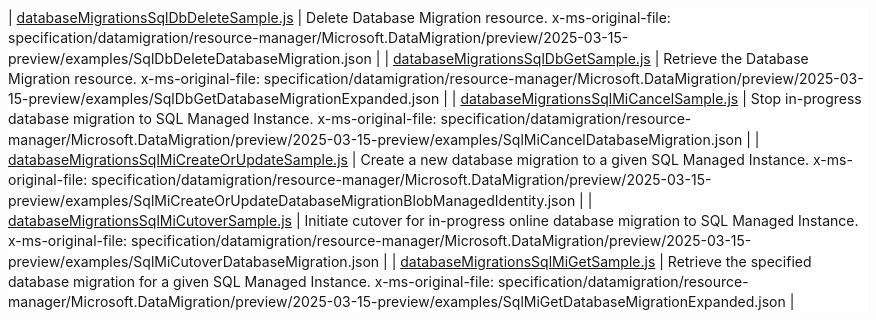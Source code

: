 | [databaseMigrationsSqlDbDeleteSample.js][databasemigrationssqldbdeletesample]                                                   | Delete Database Migration resource. x-ms-original-file: specification/datamigration/resource-manager/Microsoft.DataMigration/preview/2025-03-15-preview/examples/SqlDbDeleteDatabaseMigration.json                                                                                                                                                                                                                                                                                                                                                                                                                                                                                                                                                                                                                                                                                       |
| [databaseMigrationsSqlDbGetSample.js][databasemigrationssqldbgetsample]                                                         | Retrieve the Database Migration resource. x-ms-original-file: specification/datamigration/resource-manager/Microsoft.DataMigration/preview/2025-03-15-preview/examples/SqlDbGetDatabaseMigrationExpanded.json                                                                                                                                                                                                                                                                                                                                                                                                                                                                                                                                                                                                                                                                            |
| [databaseMigrationsSqlMiCancelSample.js][databasemigrationssqlmicancelsample]                                                   | Stop in-progress database migration to SQL Managed Instance. x-ms-original-file: specification/datamigration/resource-manager/Microsoft.DataMigration/preview/2025-03-15-preview/examples/SqlMiCancelDatabaseMigration.json                                                                                                                                                                                                                                                                                                                                                                                                                                                                                                                                                                                                                                                              |
| [databaseMigrationsSqlMiCreateOrUpdateSample.js][databasemigrationssqlmicreateorupdatesample]                                   | Create a new database migration to a given SQL Managed Instance. x-ms-original-file: specification/datamigration/resource-manager/Microsoft.DataMigration/preview/2025-03-15-preview/examples/SqlMiCreateOrUpdateDatabaseMigrationBlobManagedIdentity.json                                                                                                                                                                                                                                                                                                                                                                                                                                                                                                                                                                                                                               |
| [databaseMigrationsSqlMiCutoverSample.js][databasemigrationssqlmicutoversample]                                                 | Initiate cutover for in-progress online database migration to SQL Managed Instance. x-ms-original-file: specification/datamigration/resource-manager/Microsoft.DataMigration/preview/2025-03-15-preview/examples/SqlMiCutoverDatabaseMigration.json                                                                                                                                                                                                                                                                                                                                                                                                                                                                                                                                                                                                                                      |
| [databaseMigrationsSqlMiGetSample.js][databasemigrationssqlmigetsample]                                                         | Retrieve the specified database migration for a given SQL Managed Instance. x-ms-original-file: specification/datamigration/resource-manager/Microsoft.DataMigration/preview/2025-03-15-preview/examples/SqlMiGetDatabaseMigrationExpanded.json                                                                                                                                                                                                                                                                                                                                                                                                                                                                                                                                                                                                                                          |

[createorupdatedatabasemigrationresourcewithmaximumparameters]: https://github.com/Azure/azure-sdk-for-js/blob/main/sdk/datamigration/arm-datamigration/samples/v3-beta/javascript/createOrUpdateDatabaseMigrationResourceWithMaximumParameters.js
[createorupdatedatabasemigrationresourcewithminimumparameters]: https://github.com/Azure/azure-sdk-for-js/blob/main/sdk/datamigration/arm-datamigration/samples/v3-beta/javascript/createOrUpdateDatabaseMigrationResourceWithMinimumParameters.js
[createorupdatesqlmigrationservicewithmaximumparameters]: https://github.com/Azure/azure-sdk-for-js/blob/main/sdk/datamigration/arm-datamigration/samples/v3-beta/javascript/createOrUpdateSqlMigrationServiceWithMaximumParameters.js
[createorupdatesqlmigrationservicewithminimumparameters]: https://github.com/Azure/azure-sdk-for-js/blob/main/sdk/datamigration/arm-datamigration/samples/v3-beta/javascript/createOrUpdateSqlMigrationServiceWithMinimumParameters.js
[cutoveronlinemigrationoperationforthedatabase]: https://github.com/Azure/azure-sdk-for-js/blob/main/sdk/datamigration/arm-datamigration/samples/v3-beta/javascript/cutoverOnlineMigrationOperationForTheDatabase.js
[databasemigrationsmongotocosmosdbrumongocreatesample]: https://github.com/Azure/azure-sdk-for-js/blob/main/sdk/datamigration/arm-datamigration/samples/v3-beta/javascript/databaseMigrationsMongoToCosmosDbRuMongoCreateSample.js
[databasemigrationsmongotocosmosdbrumongodeletesample]: https://github.com/Azure/azure-sdk-for-js/blob/main/sdk/datamigration/arm-datamigration/samples/v3-beta/javascript/databaseMigrationsMongoToCosmosDbRuMongoDeleteSample.js
[databasemigrationsmongotocosmosdbrumongogetforscopesample]: https://github.com/Azure/azure-sdk-for-js/blob/main/sdk/datamigration/arm-datamigration/samples/v3-beta/javascript/databaseMigrationsMongoToCosmosDbRuMongoGetForScopeSample.js
[databasemigrationsmongotocosmosdbrumongogetsample]: https://github.com/Azure/azure-sdk-for-js/blob/main/sdk/datamigration/arm-datamigration/samples/v3-beta/javascript/databaseMigrationsMongoToCosmosDbRuMongoGetSample.js
[databasemigrationsmongotocosmosdbvcoremongocreatesample]: https://github.com/Azure/azure-sdk-for-js/blob/main/sdk/datamigration/arm-datamigration/samples/v3-beta/javascript/databaseMigrationsMongoToCosmosDbvCoreMongoCreateSample.js
[databasemigrationsmongotocosmosdbvcoremongodeletesample]: https://github.com/Azure/azure-sdk-for-js/blob/main/sdk/datamigration/arm-datamigration/samples/v3-beta/javascript/databaseMigrationsMongoToCosmosDbvCoreMongoDeleteSample.js
[databasemigrationsmongotocosmosdbvcoremongogetforscopesample]: https://github.com/Azure/azure-sdk-for-js/blob/main/sdk/datamigration/arm-datamigration/samples/v3-beta/javascript/databaseMigrationsMongoToCosmosDbvCoreMongoGetForScopeSample.js
[databasemigrationsmongotocosmosdbvcoremongogetsample]: https://github.com/Azure/azure-sdk-for-js/blob/main/sdk/datamigration/arm-datamigration/samples/v3-beta/javascript/databaseMigrationsMongoToCosmosDbvCoreMongoGetSample.js
[databasemigrationssqldbcancelsample]: https://github.com/Azure/azure-sdk-for-js/blob/main/sdk/datamigration/arm-datamigration/samples/v3-beta/javascript/databaseMigrationsSqlDbCancelSample.js
[databasemigrationssqldbcreateorupdatesample]: https://github.com/Azure/azure-sdk-for-js/blob/main/sdk/datamigration/arm-datamigration/samples/v3-beta/javascript/databaseMigrationsSqlDbCreateOrUpdateSample.js
[databasemigrationssqldbdeletesample]: https://github.com/Azure/azure-sdk-for-js/blob/main/sdk/datamigration/arm-datamigration/samples/v3-beta/javascript/databaseMigrationsSqlDbDeleteSample.js
[databasemigrationssqldbgetsample]: https://github.com/Azure/azure-sdk-for-js/blob/main/sdk/datamigration/arm-datamigration/samples/v3-beta/javascript/databaseMigrationsSqlDbGetSample.js
[databasemigrationssqlmicancelsample]: https://github.com/Azure/azure-sdk-for-js/blob/main/sdk/datamigration/arm-datamigration/samples/v3-beta/javascript/databaseMigrationsSqlMiCancelSample.js
[databasemigrationssqlmicreateorupdatesample]: https://github.com/Azure/azure-sdk-for-js/blob/main/sdk/datamigration/arm-datamigration/samples/v3-beta/javascript/databaseMigrationsSqlMiCreateOrUpdateSample.js
[databasemigrationssqlmicutoversample]: https://github.com/Azure/azure-sdk-for-js/blob/main/sdk/datamigration/arm-datamigration/samples/v3-beta/javascript/databaseMigrationsSqlMiCutoverSample.js
[databasemigrationssqlmigetsample]: https://github.com/Azure/azure-sdk-for-js/blob/main/sdk/datamigration/arm-datamigration/samples/v3-beta/javascript/databaseMigrationsSqlMiGetSample.js
[databasemigrationssqlvmcancelsample]: https://github.com/Azure/azure-sdk-for-js/blob/main/sdk/datamigration/arm-datamigration/samples/v3-beta/javascript/databaseMigrationsSqlVMCancelSample.js
[databasemigrationssqlvmcreateorupdatesample]: https://github.com/Azure/azure-sdk-for-js/blob/main/sdk/datamigration/arm-datamigration/samples/v3-beta/javascript/databaseMigrationsSqlVMCreateOrUpdateSample.js
[databasemigrationssqlvmcutoversample]: https://github.com/Azure/azure-sdk-for-js/blob/main/sdk/datamigration/arm-datamigration/samples/v3-beta/javascript/databaseMigrationsSqlVMCutoverSample.js
[databasemigrationssqlvmgetsample]: https://github.com/Azure/azure-sdk-for-js/blob/main/sdk/datamigration/arm-datamigration/samples/v3-beta/javascript/databaseMigrationsSqlVMGetSample.js
[deletesqlmigrationservice]: https://github.com/Azure/azure-sdk-for-js/blob/main/sdk/datamigration/arm-datamigration/samples/v3-beta/javascript/deleteSqlMigrationService.js
[deletetheintegrationruntimenode]: https://github.com/Azure/azure-sdk-for-js/blob/main/sdk/datamigration/arm-datamigration/samples/v3-beta/javascript/deleteTheIntegrationRuntimeNode.js
[filescreateorupdate]: https://github.com/Azure/azure-sdk-for-js/blob/main/sdk/datamigration/arm-datamigration/samples/v3-beta/javascript/filesCreateOrUpdate.js
[filescreateorupdatesample]: https://github.com/Azure/azure-sdk-for-js/blob/main/sdk/datamigration/arm-datamigration/samples/v3-beta/javascript/filesCreateOrUpdateSample.js
[filesdelete]: https://github.com/Azure/azure-sdk-for-js/blob/main/sdk/datamigration/arm-datamigration/samples/v3-beta/javascript/filesDelete.js
[filesdeletesample]: https://github.com/Azure/azure-sdk-for-js/blob/main/sdk/datamigration/arm-datamigration/samples/v3-beta/javascript/filesDeleteSample.js
[filesgetsample]: https://github.com/Azure/azure-sdk-for-js/blob/main/sdk/datamigration/arm-datamigration/samples/v3-beta/javascript/filesGetSample.js
[fileslist]: https://github.com/Azure/azure-sdk-for-js/blob/main/sdk/datamigration/arm-datamigration/samples/v3-beta/javascript/filesList.js
[fileslistsample]: https://github.com/Azure/azure-sdk-for-js/blob/main/sdk/datamigration/arm-datamigration/samples/v3-beta/javascript/filesListSample.js
[filesreadsample]: https://github.com/Azure/azure-sdk-for-js/blob/main/sdk/datamigration/arm-datamigration/samples/v3-beta/javascript/filesReadSample.js
[filesreadwritesample]: https://github.com/Azure/azure-sdk-for-js/blob/main/sdk/datamigration/arm-datamigration/samples/v3-beta/javascript/filesReadWriteSample.js
[filesupdate]: https://github.com/Azure/azure-sdk-for-js/blob/main/sdk/datamigration/arm-datamigration/samples/v3-beta/javascript/filesUpdate.js
[filesupdatesample]: https://github.com/Azure/azure-sdk-for-js/blob/main/sdk/datamigration/arm-datamigration/samples/v3-beta/javascript/filesUpdateSample.js
[getdatabasemigrationresource]: https://github.com/Azure/azure-sdk-for-js/blob/main/sdk/datamigration/arm-datamigration/samples/v3-beta/javascript/getDatabaseMigrationResource.js
[getmigrationservice]: https://github.com/Azure/azure-sdk-for-js/blob/main/sdk/datamigration/arm-datamigration/samples/v3-beta/javascript/getMigrationService.js
[getmigrationservicesintheresourcegroup]: https://github.com/Azure/azure-sdk-for-js/blob/main/sdk/datamigration/arm-datamigration/samples/v3-beta/javascript/getMigrationServicesInTheResourceGroup.js
[getservicesinthesubscriptions]: https://github.com/Azure/azure-sdk-for-js/blob/main/sdk/datamigration/arm-datamigration/samples/v3-beta/javascript/getServicesInTheSubscriptions.js
[listdatabasemigrationsattachedtotheservice]: https://github.com/Azure/azure-sdk-for-js/blob/main/sdk/datamigration/arm-datamigration/samples/v3-beta/javascript/listDatabaseMigrationsAttachedToTheService.js
[listskus]: https://github.com/Azure/azure-sdk-for-js/blob/main/sdk/datamigration/arm-datamigration/samples/v3-beta/javascript/listSkus.js
[listsalloftheavailablesqlrestapioperations]: https://github.com/Azure/azure-sdk-for-js/blob/main/sdk/datamigration/arm-datamigration/samples/v3-beta/javascript/listsAllOfTheAvailableSqlRestApiOperations.js
[migrationservicescreateorupdatesample]: https://github.com/Azure/azure-sdk-for-js/blob/main/sdk/datamigration/arm-datamigration/samples/v3-beta/javascript/migrationServicesCreateOrUpdateSample.js
[migrationservicesdeletesample]: https://github.com/Azure/azure-sdk-for-js/blob/main/sdk/datamigration/arm-datamigration/samples/v3-beta/javascript/migrationServicesDeleteSample.js
[migrationservicesgetsample]: https://github.com/Azure/azure-sdk-for-js/blob/main/sdk/datamigration/arm-datamigration/samples/v3-beta/javascript/migrationServicesGetSample.js
[migrationserviceslistbyresourcegroupsample]: https://github.com/Azure/azure-sdk-for-js/blob/main/sdk/datamigration/arm-datamigration/samples/v3-beta/javascript/migrationServicesListByResourceGroupSample.js
[migrationserviceslistbysubscriptionsample]: https://github.com/Azure/azure-sdk-for-js/blob/main/sdk/datamigration/arm-datamigration/samples/v3-beta/javascript/migrationServicesListBySubscriptionSample.js
[migrationserviceslistmigrationssample]: https://github.com/Azure/azure-sdk-for-js/blob/main/sdk/datamigration/arm-datamigration/samples/v3-beta/javascript/migrationServicesListMigrationsSample.js
[migrationservicesupdatesample]: https://github.com/Azure/azure-sdk-for-js/blob/main/sdk/datamigration/arm-datamigration/samples/v3-beta/javascript/migrationServicesUpdateSample.js
[operationslistsample]: https://github.com/Azure/azure-sdk-for-js/blob/main/sdk/datamigration/arm-datamigration/samples/v3-beta/javascript/operationsListSample.js
[projectscreateorupdate]: https://github.com/Azure/azure-sdk-for-js/blob/main/sdk/datamigration/arm-datamigration/samples/v3-beta/javascript/projectsCreateOrUpdate.js
[projectscreateorupdatesample]: https://github.com/Azure/azure-sdk-for-js/blob/main/sdk/datamigration/arm-datamigration/samples/v3-beta/javascript/projectsCreateOrUpdateSample.js
[projectsdelete]: https://github.com/Azure/azure-sdk-for-js/blob/main/sdk/datamigration/arm-datamigration/samples/v3-beta/javascript/projectsDelete.js
[projectsdeletesample]: https://github.com/Azure/azure-sdk-for-js/blob/main/sdk/datamigration/arm-datamigration/samples/v3-beta/javascript/projectsDeleteSample.js
[projectsget]: https://github.com/Azure/azure-sdk-for-js/blob/main/sdk/datamigration/arm-datamigration/samples/v3-beta/javascript/projectsGet.js
[projectsgetsample]: https://github.com/Azure/azure-sdk-for-js/blob/main/sdk/datamigration/arm-datamigration/samples/v3-beta/javascript/projectsGetSample.js
[projectslist]: https://github.com/Azure/azure-sdk-for-js/blob/main/sdk/datamigration/arm-datamigration/samples/v3-beta/javascript/projectsList.js
[projectslistsample]: https://github.com/Azure/azure-sdk-for-js/blob/main/sdk/datamigration/arm-datamigration/samples/v3-beta/javascript/projectsListSample.js
[projectsupdate]: https://github.com/Azure/azure-sdk-for-js/blob/main/sdk/datamigration/arm-datamigration/samples/v3-beta/javascript/projectsUpdate.js
[projectsupdatesample]: https://github.com/Azure/azure-sdk-for-js/blob/main/sdk/datamigration/arm-datamigration/samples/v3-beta/javascript/projectsUpdateSample.js
[regeneratetheofauthenticationkeys]: https://github.com/Azure/azure-sdk-for-js/blob/main/sdk/datamigration/arm-datamigration/samples/v3-beta/javascript/regenerateTheOfAuthenticationKeys.js
[resourceskuslistskussample]: https://github.com/Azure/azure-sdk-for-js/blob/main/sdk/datamigration/arm-datamigration/samples/v3-beta/javascript/resourceSkusListSkusSample.js
[retrievethelistofauthenticationkeys]: https://github.com/Azure/azure-sdk-for-js/blob/main/sdk/datamigration/arm-datamigration/samples/v3-beta/javascript/retrieveTheListOfAuthenticationKeys.js
[retrievethemonitoringdata]: https://github.com/Azure/azure-sdk-for-js/blob/main/sdk/datamigration/arm-datamigration/samples/v3-beta/javascript/retrieveTheMonitoringData.js
[servicetaskscancelsample]: https://github.com/Azure/azure-sdk-for-js/blob/main/sdk/datamigration/arm-datamigration/samples/v3-beta/javascript/serviceTasksCancelSample.js
[servicetaskscreateorupdatesample]: https://github.com/Azure/azure-sdk-for-js/blob/main/sdk/datamigration/arm-datamigration/samples/v3-beta/javascript/serviceTasksCreateOrUpdateSample.js
[servicetasksdeletesample]: https://github.com/Azure/azure-sdk-for-js/blob/main/sdk/datamigration/arm-datamigration/samples/v3-beta/javascript/serviceTasksDeleteSample.js
[servicetasksgetsample]: https://github.com/Azure/azure-sdk-for-js/blob/main/sdk/datamigration/arm-datamigration/samples/v3-beta/javascript/serviceTasksGetSample.js
[servicetaskslist]: https://github.com/Azure/azure-sdk-for-js/blob/main/sdk/datamigration/arm-datamigration/samples/v3-beta/javascript/serviceTasksList.js
[servicetaskslistsample]: https://github.com/Azure/azure-sdk-for-js/blob/main/sdk/datamigration/arm-datamigration/samples/v3-beta/javascript/serviceTasksListSample.js
[servicetasksupdatesample]: https://github.com/Azure/azure-sdk-for-js/blob/main/sdk/datamigration/arm-datamigration/samples/v3-beta/javascript/serviceTasksUpdateSample.js
[servicescheckchildrennameavailability]: https://github.com/Azure/azure-sdk-for-js/blob/main/sdk/datamigration/arm-datamigration/samples/v3-beta/javascript/servicesCheckChildrenNameAvailability.js
[servicescheckchildrennameavailabilitysample]: https://github.com/Azure/azure-sdk-for-js/blob/main/sdk/datamigration/arm-datamigration/samples/v3-beta/javascript/servicesCheckChildrenNameAvailabilitySample.js
[serviceschecknameavailability]: https://github.com/Azure/azure-sdk-for-js/blob/main/sdk/datamigration/arm-datamigration/samples/v3-beta/javascript/servicesCheckNameAvailability.js
[serviceschecknameavailabilitysample]: https://github.com/Azure/azure-sdk-for-js/blob/main/sdk/datamigration/arm-datamigration/samples/v3-beta/javascript/servicesCheckNameAvailabilitySample.js
[servicescheckstatus]: https://github.com/Azure/azure-sdk-for-js/blob/main/sdk/datamigration/arm-datamigration/samples/v3-beta/javascript/servicesCheckStatus.js
[servicescheckstatussample]: https://github.com/Azure/azure-sdk-for-js/blob/main/sdk/datamigration/arm-datamigration/samples/v3-beta/javascript/servicesCheckStatusSample.js
[servicescreateorupdate]: https://github.com/Azure/azure-sdk-for-js/blob/main/sdk/datamigration/arm-datamigration/samples/v3-beta/javascript/servicesCreateOrUpdate.js
[servicescreateorupdatesample]: https://github.com/Azure/azure-sdk-for-js/blob/main/sdk/datamigration/arm-datamigration/samples/v3-beta/javascript/servicesCreateOrUpdateSample.js
[servicesdeletesample]: https://github.com/Azure/azure-sdk-for-js/blob/main/sdk/datamigration/arm-datamigration/samples/v3-beta/javascript/servicesDeleteSample.js
[servicesgetsample]: https://github.com/Azure/azure-sdk-for-js/blob/main/sdk/datamigration/arm-datamigration/samples/v3-beta/javascript/servicesGetSample.js
[serviceslist]: https://github.com/Azure/azure-sdk-for-js/blob/main/sdk/datamigration/arm-datamigration/samples/v3-beta/javascript/servicesList.js
[serviceslistbyresourcegroup]: https://github.com/Azure/azure-sdk-for-js/blob/main/sdk/datamigration/arm-datamigration/samples/v3-beta/javascript/servicesListByResourceGroup.js
[serviceslistbyresourcegroupsample]: https://github.com/Azure/azure-sdk-for-js/blob/main/sdk/datamigration/arm-datamigration/samples/v3-beta/javascript/servicesListByResourceGroupSample.js
[serviceslistsample]: https://github.com/Azure/azure-sdk-for-js/blob/main/sdk/datamigration/arm-datamigration/samples/v3-beta/javascript/servicesListSample.js
[serviceslistskus]: https://github.com/Azure/azure-sdk-for-js/blob/main/sdk/datamigration/arm-datamigration/samples/v3-beta/javascript/servicesListSkus.js
[serviceslistskussample]: https://github.com/Azure/azure-sdk-for-js/blob/main/sdk/datamigration/arm-datamigration/samples/v3-beta/javascript/servicesListSkusSample.js
[servicesstart]: https://github.com/Azure/azure-sdk-for-js/blob/main/sdk/datamigration/arm-datamigration/samples/v3-beta/javascript/servicesStart.js
[servicesstartsample]: https://github.com/Azure/azure-sdk-for-js/blob/main/sdk/datamigration/arm-datamigration/samples/v3-beta/javascript/servicesStartSample.js
[servicesstop]: https://github.com/Azure/azure-sdk-for-js/blob/main/sdk/datamigration/arm-datamigration/samples/v3-beta/javascript/servicesStop.js
[servicesstopsample]: https://github.com/Azure/azure-sdk-for-js/blob/main/sdk/datamigration/arm-datamigration/samples/v3-beta/javascript/servicesStopSample.js
[servicesupdatesample]: https://github.com/Azure/azure-sdk-for-js/blob/main/sdk/datamigration/arm-datamigration/samples/v3-beta/javascript/servicesUpdateSample.js
[servicesusages]: https://github.com/Azure/azure-sdk-for-js/blob/main/sdk/datamigration/arm-datamigration/samples/v3-beta/javascript/servicesUsages.js
[sqlmigrationservicescreateorupdatesample]: https://github.com/Azure/azure-sdk-for-js/blob/main/sdk/datamigration/arm-datamigration/samples/v3-beta/javascript/sqlMigrationServicesCreateOrUpdateSample.js
[sqlmigrationservicesdeletenodesample]: https://github.com/Azure/azure-sdk-for-js/blob/main/sdk/datamigration/arm-datamigration/samples/v3-beta/javascript/sqlMigrationServicesDeleteNodeSample.js
[sqlmigrationservicesdeletesample]: https://github.com/Azure/azure-sdk-for-js/blob/main/sdk/datamigration/arm-datamigration/samples/v3-beta/javascript/sqlMigrationServicesDeleteSample.js
[sqlmigrationservicesgetsample]: https://github.com/Azure/azure-sdk-for-js/blob/main/sdk/datamigration/arm-datamigration/samples/v3-beta/javascript/sqlMigrationServicesGetSample.js
[sqlmigrationserviceslistauthkeyssample]: https://github.com/Azure/azure-sdk-for-js/blob/main/sdk/datamigration/arm-datamigration/samples/v3-beta/javascript/sqlMigrationServicesListAuthKeysSample.js
[sqlmigrationserviceslistbyresourcegroupsample]: https://github.com/Azure/azure-sdk-for-js/blob/main/sdk/datamigration/arm-datamigration/samples/v3-beta/javascript/sqlMigrationServicesListByResourceGroupSample.js
[sqlmigrationserviceslistbysubscriptionsample]: https://github.com/Azure/azure-sdk-for-js/blob/main/sdk/datamigration/arm-datamigration/samples/v3-beta/javascript/sqlMigrationServicesListBySubscriptionSample.js
[sqlmigrationserviceslistmigrationssample]: https://github.com/Azure/azure-sdk-for-js/blob/main/sdk/datamigration/arm-datamigration/samples/v3-beta/javascript/sqlMigrationServicesListMigrationsSample.js
[sqlmigrationserviceslistmonitoringdatasample]: https://github.com/Azure/azure-sdk-for-js/blob/main/sdk/datamigration/arm-datamigration/samples/v3-beta/javascript/sqlMigrationServicesListMonitoringDataSample.js
[sqlmigrationservicesregenerateauthkeyssample]: https://github.com/Azure/azure-sdk-for-js/blob/main/sdk/datamigration/arm-datamigration/samples/v3-beta/javascript/sqlMigrationServicesRegenerateAuthKeysSample.js
[sqlmigrationservicesupdatesample]: https://github.com/Azure/azure-sdk-for-js/blob/main/sdk/datamigration/arm-datamigration/samples/v3-beta/javascript/sqlMigrationServicesUpdateSample.js
[stopongoingmigrationforthedatabase]: https://github.com/Azure/azure-sdk-for-js/blob/main/sdk/datamigration/arm-datamigration/samples/v3-beta/javascript/stopOngoingMigrationForTheDatabase.js
[taskscancel]: https://github.com/Azure/azure-sdk-for-js/blob/main/sdk/datamigration/arm-datamigration/samples/v3-beta/javascript/tasksCancel.js
[taskscancelsample]: https://github.com/Azure/azure-sdk-for-js/blob/main/sdk/datamigration/arm-datamigration/samples/v3-beta/javascript/tasksCancelSample.js
[taskscommand]: https://github.com/Azure/azure-sdk-for-js/blob/main/sdk/datamigration/arm-datamigration/samples/v3-beta/javascript/tasksCommand.js
[taskscommandsample]: https://github.com/Azure/azure-sdk-for-js/blob/main/sdk/datamigration/arm-datamigration/samples/v3-beta/javascript/tasksCommandSample.js
[taskscreateorupdate]: https://github.com/Azure/azure-sdk-for-js/blob/main/sdk/datamigration/arm-datamigration/samples/v3-beta/javascript/tasksCreateOrUpdate.js
[taskscreateorupdatesample]: https://github.com/Azure/azure-sdk-for-js/blob/main/sdk/datamigration/arm-datamigration/samples/v3-beta/javascript/tasksCreateOrUpdateSample.js
[tasksdelete]: https://github.com/Azure/azure-sdk-for-js/blob/main/sdk/datamigration/arm-datamigration/samples/v3-beta/javascript/tasksDelete.js
[tasksdeletesample]: https://github.com/Azure/azure-sdk-for-js/blob/main/sdk/datamigration/arm-datamigration/samples/v3-beta/javascript/tasksDeleteSample.js
[tasksget]: https://github.com/Azure/azure-sdk-for-js/blob/main/sdk/datamigration/arm-datamigration/samples/v3-beta/javascript/tasksGet.js
[tasksgetsample]: https://github.com/Azure/azure-sdk-for-js/blob/main/sdk/datamigration/arm-datamigration/samples/v3-beta/javascript/tasksGetSample.js
[taskslist]: https://github.com/Azure/azure-sdk-for-js/blob/main/sdk/datamigration/arm-datamigration/samples/v3-beta/javascript/tasksList.js
[taskslistsample]: https://github.com/Azure/azure-sdk-for-js/blob/main/sdk/datamigration/arm-datamigration/samples/v3-beta/javascript/tasksListSample.js
[tasksupdate]: https://github.com/Azure/azure-sdk-for-js/blob/main/sdk/datamigration/arm-datamigration/samples/v3-beta/javascript/tasksUpdate.js
[tasksupdatesample]: https://github.com/Azure/azure-sdk-for-js/blob/main/sdk/datamigration/arm-datamigration/samples/v3-beta/javascript/tasksUpdateSample.js
[updatesqlmigrationservice]: https://github.com/Azure/azure-sdk-for-js/blob/main/sdk/datamigration/arm-datamigration/samples/v3-beta/javascript/updateSqlMigrationService.js
[usageslistsample]: https://github.com/Azure/azure-sdk-for-js/blob/main/sdk/datamigration/arm-datamigration/samples/v3-beta/javascript/usagesListSample.js
[apiref]: https://learn.microsoft.com/javascript/api/@azure/arm-datamigration?view=azure-node-preview
[freesub]: https://azure.microsoft.com/free/
[package]: https://github.com/Azure/azure-sdk-for-js/tree/main/sdk/datamigration/arm-datamigration/README.md